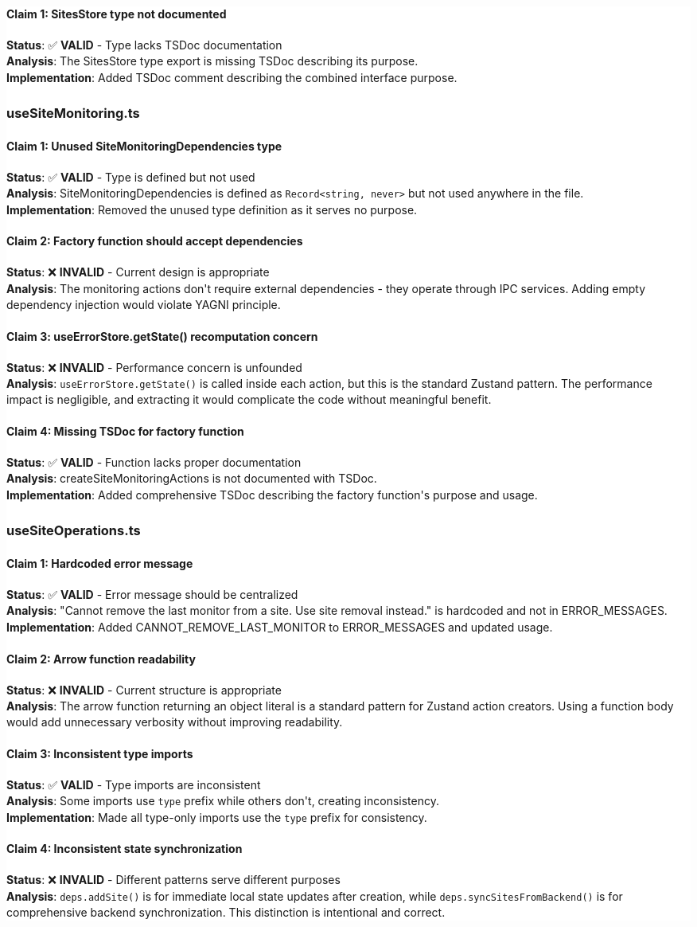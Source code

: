 #### Claim 1: SitesStore type not documented
**Status**: ✅ **VALID** - Type lacks TSDoc documentation  
**Analysis**: The SitesStore type export is missing TSDoc describing its purpose.  
**Implementation**: Added TSDoc comment describing the combined interface purpose.

### useSiteMonitoring.ts

#### Claim 1: Unused SiteMonitoringDependencies type
**Status**: ✅ **VALID** - Type is defined but not used  
**Analysis**: SiteMonitoringDependencies is defined as `Record<string, never>` but not used anywhere in the file.  
**Implementation**: Removed the unused type definition as it serves no purpose.

#### Claim 2: Factory function should accept dependencies
**Status**: ❌ **INVALID** - Current design is appropriate  
**Analysis**: The monitoring actions don't require external dependencies - they operate through IPC services. Adding empty dependency injection would violate YAGNI principle.

#### Claim 3: useErrorStore.getState() recomputation concern
**Status**: ❌ **INVALID** - Performance concern is unfounded  
**Analysis**: `useErrorStore.getState()` is called inside each action, but this is the standard Zustand pattern. The performance impact is negligible, and extracting it would complicate the code without meaningful benefit.

#### Claim 4: Missing TSDoc for factory function
**Status**: ✅ **VALID** - Function lacks proper documentation  
**Analysis**: createSiteMonitoringActions is not documented with TSDoc.  
**Implementation**: Added comprehensive TSDoc describing the factory function's purpose and usage.

### useSiteOperations.ts

#### Claim 1: Hardcoded error message
**Status**: ✅ **VALID** - Error message should be centralized  
**Analysis**: "Cannot remove the last monitor from a site. Use site removal instead." is hardcoded and not in ERROR_MESSAGES.  
**Implementation**: Added CANNOT_REMOVE_LAST_MONITOR to ERROR_MESSAGES and updated usage.

#### Claim 2: Arrow function readability
**Status**: ❌ **INVALID** - Current structure is appropriate  
**Analysis**: The arrow function returning an object literal is a standard pattern for Zustand action creators. Using a function body would add unnecessary verbosity without improving readability.

#### Claim 3: Inconsistent type imports
**Status**: ✅ **VALID** - Type imports are inconsistent  
**Analysis**: Some imports use `type` prefix while others don't, creating inconsistency.  
**Implementation**: Made all type-only imports use the `type` prefix for consistency.

#### Claim 4: Inconsistent state synchronization
**Status**: ❌ **INVALID** - Different patterns serve different purposes  
**Analysis**: `deps.addSite()` is for immediate local state updates after creation, while `deps.syncSitesFromBackend()` is for comprehensive backend synchronization. This distinction is intentional and correct.
